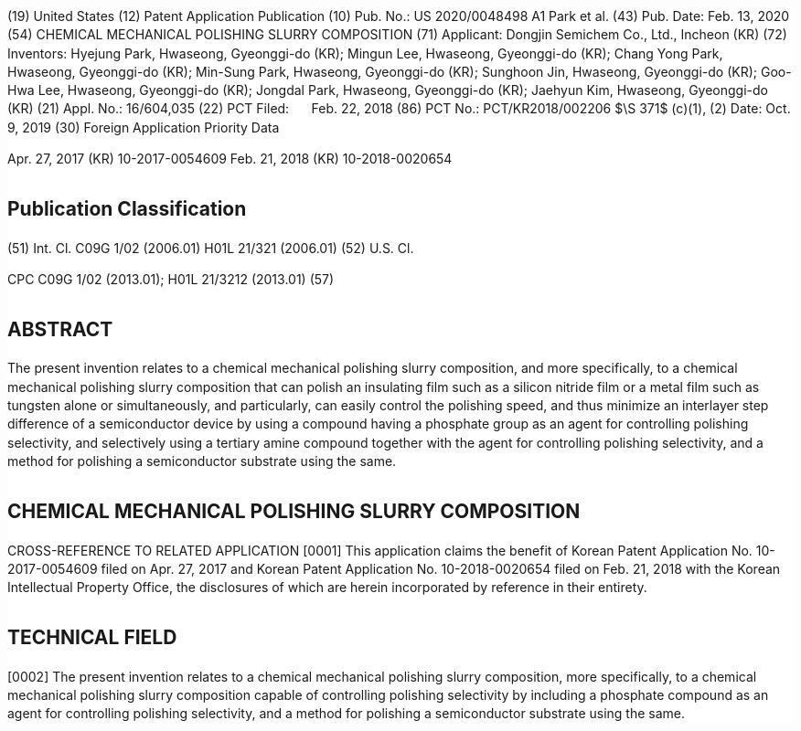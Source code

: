 (19) United States
(12) Patent Application Publication (10) Pub. No.: US 2020/0048498 A1 Park et al.
(43) Pub. Date: Feb. 13, 2020
(54) CHEMICAL MECHANICAL POLISHING SLURRY COMPOSITION
(71) Applicant: Dongjin Semichem Co., Ltd., Incheon (KR)
(72) Inventors: Hyejung Park, Hwaseong, Gyeonggi-do (KR); Mingun Lee, Hwaseong, Gyeonggi-do (KR); Chang Yong Park, Hwaseong, Gyeonggi-do (KR); Min-Sung Park, Hwaseong, Gyeonggi-do (KR); Sunghoon Jin, Hwaseong, Gyeonggi-do (KR); Goo-Hwa Lee, Hwaseong, Gyeonggi-do (KR); Jongdal Park, Hwaseong, Gyeonggi-do (KR); Jaehyun Kim, Hwaseong, Gyeonggi-do (KR)
(21) Appl. No.: 16/604,035
(22) PCT Filed: $\quad$ Feb. 22, 2018
(86) PCT No.: PCT/KR2018/002206
$\S 371$ (c)(1),
(2) Date: Oct. 9, 2019
(30) Foreign Application Priority Data

Apr. 27, 2017 (KR) 10-2017-0054609 Feb. 21, 2018 (KR) 10-2018-0020654

## Publication Classification

(51) Int. Cl. C09G 1/02 (2006.01)
H01L 21/321 (2006.01)
(52) U.S. Cl.

CPC C09G 1/02 (2013.01); H01L 21/3212
(2013.01)
(57)

## ABSTRACT

The present invention relates to a chemical mechanical polishing slurry composition, and more specifically, to a chemical mechanical polishing slurry composition that can polish an insulating film such as a silicon nitride film or a metal film such as tungsten alone or simultaneously, and particularly, can easily control the polishing speed, and thus minimize an interlayer step difference of a semiconductor device by using a compound having a phosphate group as an agent for controlling polishing selectivity, and selectively using a tertiary amine compound together with the agent for controlling polishing selectivity, and a method for polishing a semiconductor substrate using the same.

## CHEMICAL MECHANICAL POLISHING SLURRY COMPOSITION

CROSS-REFERENCE TO RELATED APPLICATION
[0001] This application claims the benefit of Korean Patent Application No. 10-2017-0054609 filed on Apr. 27, 2017 and Korean Patent Application No. 10-2018-0020654 filed on Feb. 21, 2018 with the Korean Intellectual Property Office, the disclosures of which are herein incorporated by reference in their entirety.

## TECHNICAL FIELD

[0002] The present invention relates to a chemical mechanical polishing slurry composition, more specifically, to a chemical mechanical polishing slurry composition capable of controlling polishing selectivity by including a phosphate compound as an agent for controlling polishing selectivity, and a method for polishing a semiconductor substrate using the same.
